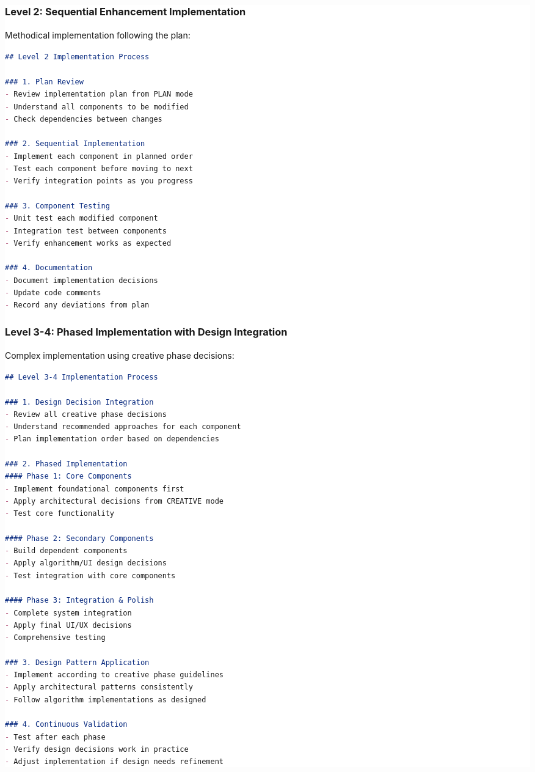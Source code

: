 ### Level 2: Sequential Enhancement Implementation
Methodical implementation following the plan:

```markdown
## Level 2 Implementation Process

### 1. Plan Review
- Review implementation plan from PLAN mode
- Understand all components to be modified
- Check dependencies between changes

### 2. Sequential Implementation
- Implement each component in planned order
- Test each component before moving to next
- Verify integration points as you progress

### 3. Component Testing
- Unit test each modified component
- Integration test between components
- Verify enhancement works as expected

### 4. Documentation
- Document implementation decisions
- Update code comments
- Record any deviations from plan
```

### Level 3-4: Phased Implementation with Design Integration
Complex implementation using creative phase decisions:

```markdown
## Level 3-4 Implementation Process

### 1. Design Decision Integration
- Review all creative phase decisions
- Understand recommended approaches for each component
- Plan implementation order based on dependencies

### 2. Phased Implementation
#### Phase 1: Core Components
- Implement foundational components first
- Apply architectural decisions from CREATIVE mode
- Test core functionality

#### Phase 2: Secondary Components
- Build dependent components
- Apply algorithm/UI design decisions
- Test integration with core components

#### Phase 3: Integration & Polish
- Complete system integration
- Apply final UI/UX decisions
- Comprehensive testing

### 3. Design Pattern Application
- Implement according to creative phase guidelines
- Apply architectural patterns consistently
- Follow algorithm implementations as designed

### 4. Continuous Validation
- Test after each phase
- Verify design decisions work in practice
- Adjust implementation if design needs refinement
```